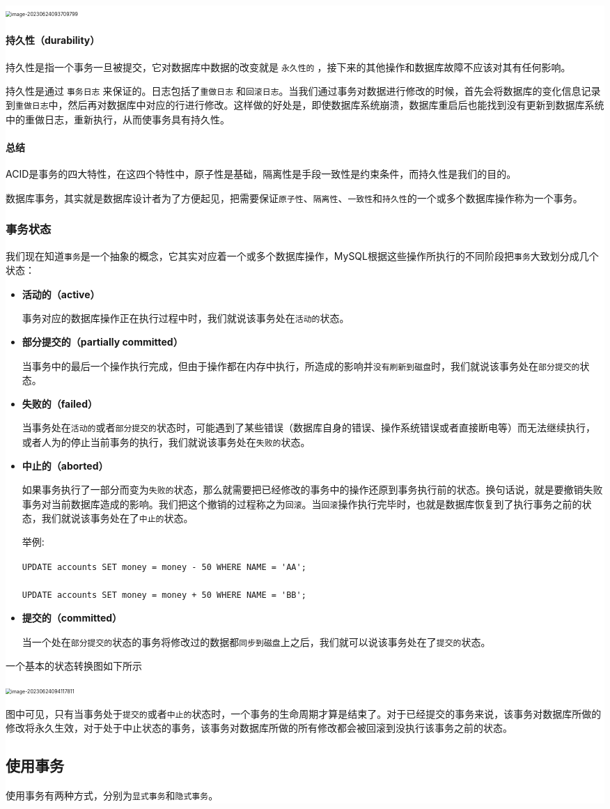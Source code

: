 <img src="https://qijiayi-image.oss-cn-shenzhen.aliyuncs.com/img/202306240937906.png" alt="image-20230624093709799" style="zoom:50%;" />

#### 持久性（durability）

持久性是指一个事务一旦被提交，它对数据库中数据的改变就是 `永久性的` ，接下来的其他操作和数据库故障不应该对其有任何影响。

持久性是通过 `事务日志` 来保证的。日志包括了`重做日志` 和`回滚日志`。当我们通过事务对数据进行修改的时候，首先会将数据库的变化信息记录到`重做日志`中，然后再对数据库中对应的行进行修改。这样做的好处是，即使数据库系统崩溃，数据库重启后也能找到没有更新到数据库系统中的重做日志，重新执行，从而使事务具有持久性。

#### 总结

ACID是事务的四大特性，在这四个特性中，原子性是基础，隔离性是手段一致性是约束条件，而持久性是我们的目的。

数据库事务，其实就是数据库设计者为了方便起见，把需要保证`原子性`、`隔离性`、`一致性`和`持久性`的一个或多个数据库操作称为一个事务。

### 事务状态

我们现在知道`事务`是一个抽象的概念，它其实对应着一个或多个数据库操作，MySQL根据这些操作所执行的不同阶段把`事务`大致划分成几个状态：

- **活动的（active）**

  事务对应的数据库操作正在执行过程中时，我们就说该事务处在`活动的`状态。

- **部分提交的（partially committed）**

  当事务中的最后一个操作执行完成，但由于操作都在内存中执行，所造成的影响并`没有刷新到磁盘`时，我们就说该事务处在`部分提交的`状态。

  

- **失败的（failed）**

  当事务处在`活动的`或者`部分提交的`状态时，可能遇到了某些错误（数据库自身的错误、操作系统错误或者直接断电等）而无法继续执行，或者人为的停止当前事务的执行，我们就说该事务处在`失败的`状态。  

- **中止的（aborted）**

  如果事务执行了一部分而变为`失败的`状态，那么就需要把已经修改的事务中的操作还原到事务执行前的状态。换句话说，就是要撤销失败事务对当前数据库造成的影响。我们把这个撤销的过程称之为`回滚`。当`回滚`操作执行完毕时，也就是数据库恢复到了执行事务之前的状态，我们就说该事务处在了`中止的`状态。

  举例: 

  ```mysql
  UPDATE accounts SET money = money - 50 WHERE NAME = 'AA';
  
  UPDATE accounts SET money = money + 50 WHERE NAME = 'BB';
  ```

- **提交的（committed）**

  当一个处在`部分提交的`状态的事务将修改过的数据都`同步到磁盘`上之后，我们就可以说该事务处在了`提交的`状态。

一个基本的状态转换图如下所示  

<img src="https://qijiayi-image.oss-cn-shenzhen.aliyuncs.com/img/202306240941914.png" alt="image-20230624094117811" style="zoom:50%;" />

图中可见，只有当事务处于`提交的`或者`中止的`状态时，一个事务的生命周期才算是结束了。对于已经提交的事务来说，该事务对数据库所做的修改将永久生效，对于处于中止状态的事务，该事务对数据库所做的所有修改都会被回滚到没执行该事务之前的状态。

## 使用事务

使用事务有两种方式，分别为`显式事务`和`隐式事务`。
